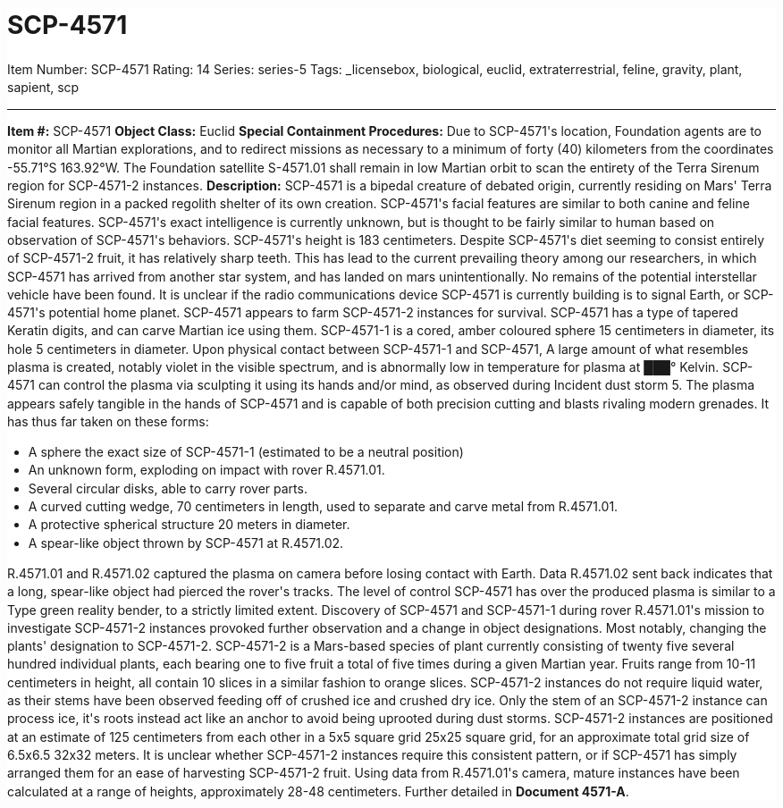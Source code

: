 # SCP-4571
Item Number: SCP-4571
Rating: 14
Series: series-5
Tags: _licensebox, biological, euclid, extraterrestrial, feline, gravity, plant, sapient, scp

---

**Item #:** SCP-4571
**Object Class:** Euclid
**Special Containment Procedures:** Due to SCP-4571's location, Foundation agents are to monitor all Martian explorations, and to redirect missions as necessary to a minimum of forty (40) kilometers from the coordinates -55.71°S 163.92°W. The Foundation satellite S-4571.01 shall remain in low Martian orbit to scan the entirety of the Terra Sirenum region for SCP-4571-2 instances.
**Description:** SCP-4571 is a bipedal creature of debated origin, currently residing on Mars' Terra Sirenum region in a packed regolith shelter of its own creation. SCP-4571's facial features are similar to both canine and feline facial features. SCP-4571's exact intelligence is currently unknown, but is thought to be fairly similar to human based on observation of SCP-4571's behaviors. SCP-4571's height is 183 centimeters.
Despite SCP-4571's diet seeming to consist entirely of SCP-4571-2 fruit, it has relatively sharp teeth. This has lead to the current prevailing theory among our researchers, in which SCP-4571 has arrived from another star system, and has landed on mars unintentionally. No remains of the potential interstellar vehicle have been found. It is unclear if the radio communications device SCP-4571 is currently building is to signal Earth, or SCP-4571's potential home planet. SCP-4571 appears to farm SCP-4571-2 instances for survival. SCP-4571 has a type of tapered Keratin digits, and can carve Martian ice using them.
SCP-4571-1 is a cored, amber coloured sphere 15 centimeters in diameter, its hole 5 centimeters in diameter. Upon physical contact between SCP-4571-1 and SCP-4571, A large amount of what resembles plasma is created, notably violet in the visible spectrum, and is abnormally low in temperature for plasma at ███° Kelvin. SCP-4571 can control the plasma via sculpting it using its hands and/or mind, as observed during Incident dust storm 5. The plasma appears safely tangible in the hands of SCP-4571 and is capable of both precision cutting and blasts rivaling modern grenades. It has thus far taken on these forms:
  * A sphere the exact size of SCP-4571-1 (estimated to be a neutral position)
  * An unknown form, exploding on impact with rover R.4571.01.
  * Several circular disks, able to carry rover parts.
  * A curved cutting wedge, 70 centimeters in length, used to separate and carve metal from R.4571.01.
  * A protective spherical structure 20 meters in diameter.
  * A spear-like object thrown by SCP-4571 at R.4571.02.

R.4571.01 and R.4571.02 captured the plasma on camera before losing contact with Earth. Data R.4571.02 sent back indicates that a long, spear-like object had pierced the rover's tracks. The level of control SCP-4571 has over the produced plasma is similar to a Type green reality bender, to a strictly limited extent.
Discovery of SCP-4571 and SCP-4571-1 during rover R.4571.01's mission to investigate SCP-4571-2 instances provoked further observation and a change in object designations. Most notably, changing the plants' designation to SCP-4571-2.
SCP-4571-2 is a Mars-based species of plant currently consisting of twenty five several hundred individual plants, each bearing one to five fruit a total of five times during a given Martian year. Fruits range from 10-11 centimeters in height, all contain 10 slices in a similar fashion to orange slices. SCP-4571-2 instances do not require liquid water, as their stems have been observed feeding off of crushed ice and crushed dry ice. Only the stem of an SCP-4571-2 instance can process ice, it's roots instead act like an anchor to avoid being uprooted during dust storms.
SCP-4571-2 instances are positioned at an estimate of 125 centimeters from each other in a 5x5 square grid 25x25 square grid, for an approximate total grid size of 6.5x6.5 32x32 meters. It is unclear whether SCP-4571-2 instances require this consistent pattern, or if SCP-4571 has simply arranged them for an ease of harvesting SCP-4571-2 fruit. Using data from R.4571.01's camera, mature instances have been calculated at a range of heights, approximately 28-48 centimeters. Further detailed in **Document 4571-A**.